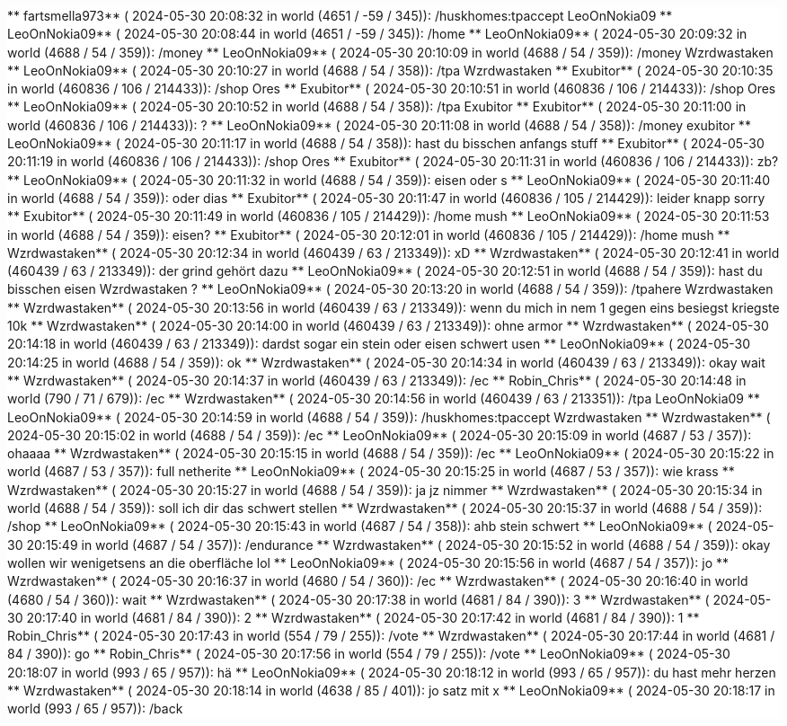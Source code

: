 ** fartsmella973** ( 2024-05-30  20:08:32 in  world (4651 / -59 / 345)): /huskhomes:tpaccept LeoOnNokia09
** LeoOnNokia09** ( 2024-05-30  20:08:44 in  world (4651 / -59 / 345)): /home
** LeoOnNokia09** ( 2024-05-30  20:09:32 in  world (4688 / 54 / 359)): /money
** LeoOnNokia09** ( 2024-05-30  20:10:09 in  world (4688 / 54 / 359)): /money Wzrdwastaken
** LeoOnNokia09** ( 2024-05-30  20:10:27 in  world (4688 / 54 / 358)): /tpa Wzrdwastaken
** Exubitor** ( 2024-05-30  20:10:35 in  world (460836 / 106 / 214433)): /shop Ores
** Exubitor** ( 2024-05-30  20:10:51 in  world (460836 / 106 / 214433)): /shop Ores
** LeoOnNokia09** ( 2024-05-30  20:10:52 in  world (4688 / 54 / 358)): /tpa Exubitor
** Exubitor** ( 2024-05-30  20:11:00 in  world (460836 / 106 / 214433)): ?
** LeoOnNokia09** ( 2024-05-30  20:11:08 in  world (4688 / 54 / 358)): /money exubitor
** LeoOnNokia09** ( 2024-05-30  20:11:17 in  world (4688 / 54 / 358)): hast du bisschen anfangs stuff
** Exubitor** ( 2024-05-30  20:11:19 in  world (460836 / 106 / 214433)): /shop Ores
** Exubitor** ( 2024-05-30  20:11:31 in  world (460836 / 106 / 214433)): zb?
** LeoOnNokia09** ( 2024-05-30  20:11:32 in  world (4688 / 54 / 359)): eisen oder s
** LeoOnNokia09** ( 2024-05-30  20:11:40 in  world (4688 / 54 / 359)): oder dias
** Exubitor** ( 2024-05-30  20:11:47 in  world (460836 / 105 / 214429)): leider knapp sorry
** Exubitor** ( 2024-05-30  20:11:49 in  world (460836 / 105 / 214429)): /home mush
** LeoOnNokia09** ( 2024-05-30  20:11:53 in  world (4688 / 54 / 359)): eisen?
** Exubitor** ( 2024-05-30  20:12:01 in  world (460836 / 105 / 214429)): /home mush
** Wzrdwastaken** ( 2024-05-30  20:12:34 in  world (460439 / 63 / 213349)): xD
** Wzrdwastaken** ( 2024-05-30  20:12:41 in  world (460439 / 63 / 213349)): der grind gehört dazu
** LeoOnNokia09** ( 2024-05-30  20:12:51 in  world (4688 / 54 / 359)): hast du bisschen eisen Wzrdwastaken ?
** LeoOnNokia09** ( 2024-05-30  20:13:20 in  world (4688 / 54 / 359)): /tpahere Wzrdwastaken
** Wzrdwastaken** ( 2024-05-30  20:13:56 in  world (460439 / 63 / 213349)): wenn du mich in nem 1 gegen eins besiegst kriegste 10k
** Wzrdwastaken** ( 2024-05-30  20:14:00 in  world (460439 / 63 / 213349)): ohne armor
** Wzrdwastaken** ( 2024-05-30  20:14:18 in  world (460439 / 63 / 213349)): dardst sogar ein stein oder eisen schwert usen
** LeoOnNokia09** ( 2024-05-30  20:14:25 in  world (4688 / 54 / 359)): ok
** Wzrdwastaken** ( 2024-05-30  20:14:34 in  world (460439 / 63 / 213349)): okay wait
** Wzrdwastaken** ( 2024-05-30  20:14:37 in  world (460439 / 63 / 213349)): /ec
** Robin_Chris** ( 2024-05-30  20:14:48 in  world (790 / 71 / 679)): /ec
** Wzrdwastaken** ( 2024-05-30  20:14:56 in  world (460439 / 63 / 213351)): /tpa LeoOnNokia09
** LeoOnNokia09** ( 2024-05-30  20:14:59 in  world (4688 / 54 / 359)): /huskhomes:tpaccept Wzrdwastaken
** Wzrdwastaken** ( 2024-05-30  20:15:02 in  world (4688 / 54 / 359)): /ec
** LeoOnNokia09** ( 2024-05-30  20:15:09 in  world (4687 / 53 / 357)): ohaaaa
** Wzrdwastaken** ( 2024-05-30  20:15:15 in  world (4688 / 54 / 359)): /ec
** LeoOnNokia09** ( 2024-05-30  20:15:22 in  world (4687 / 53 / 357)): full netherite
** LeoOnNokia09** ( 2024-05-30  20:15:25 in  world (4687 / 53 / 357)): wie krass
** Wzrdwastaken** ( 2024-05-30  20:15:27 in  world (4688 / 54 / 359)): ja jz nimmer
** Wzrdwastaken** ( 2024-05-30  20:15:34 in  world (4688 / 54 / 359)): soll ich dir das schwert stellen
** Wzrdwastaken** ( 2024-05-30  20:15:37 in  world (4688 / 54 / 359)): /shop
** LeoOnNokia09** ( 2024-05-30  20:15:43 in  world (4687 / 54 / 358)): ahb stein schwert
** LeoOnNokia09** ( 2024-05-30  20:15:49 in  world (4687 / 54 / 357)): /endurance
** Wzrdwastaken** ( 2024-05-30  20:15:52 in  world (4688 / 54 / 359)): okay wollen wir wenigetsens an die oberfläche lol
** LeoOnNokia09** ( 2024-05-30  20:15:56 in  world (4687 / 54 / 357)): jo
** Wzrdwastaken** ( 2024-05-30  20:16:37 in  world (4680 / 54 / 360)): /ec
** Wzrdwastaken** ( 2024-05-30  20:16:40 in  world (4680 / 54 / 360)): wait
** Wzrdwastaken** ( 2024-05-30  20:17:38 in  world (4681 / 84 / 390)): 3
** Wzrdwastaken** ( 2024-05-30  20:17:40 in  world (4681 / 84 / 390)): 2
** Wzrdwastaken** ( 2024-05-30  20:17:42 in  world (4681 / 84 / 390)): 1
** Robin_Chris** ( 2024-05-30  20:17:43 in  world (554 / 79 / 255)): /vote
** Wzrdwastaken** ( 2024-05-30  20:17:44 in  world (4681 / 84 / 390)): go
** Robin_Chris** ( 2024-05-30  20:17:56 in  world (554 / 79 / 255)): /vote
** LeoOnNokia09** ( 2024-05-30  20:18:07 in  world (993 / 65 / 957)): hä
** LeoOnNokia09** ( 2024-05-30  20:18:12 in  world (993 / 65 / 957)): du hast mehr herzen
** Wzrdwastaken** ( 2024-05-30  20:18:14 in  world (4638 / 85 / 401)): jo satz mit x
** LeoOnNokia09** ( 2024-05-30  20:18:17 in  world (993 / 65 / 957)): /back